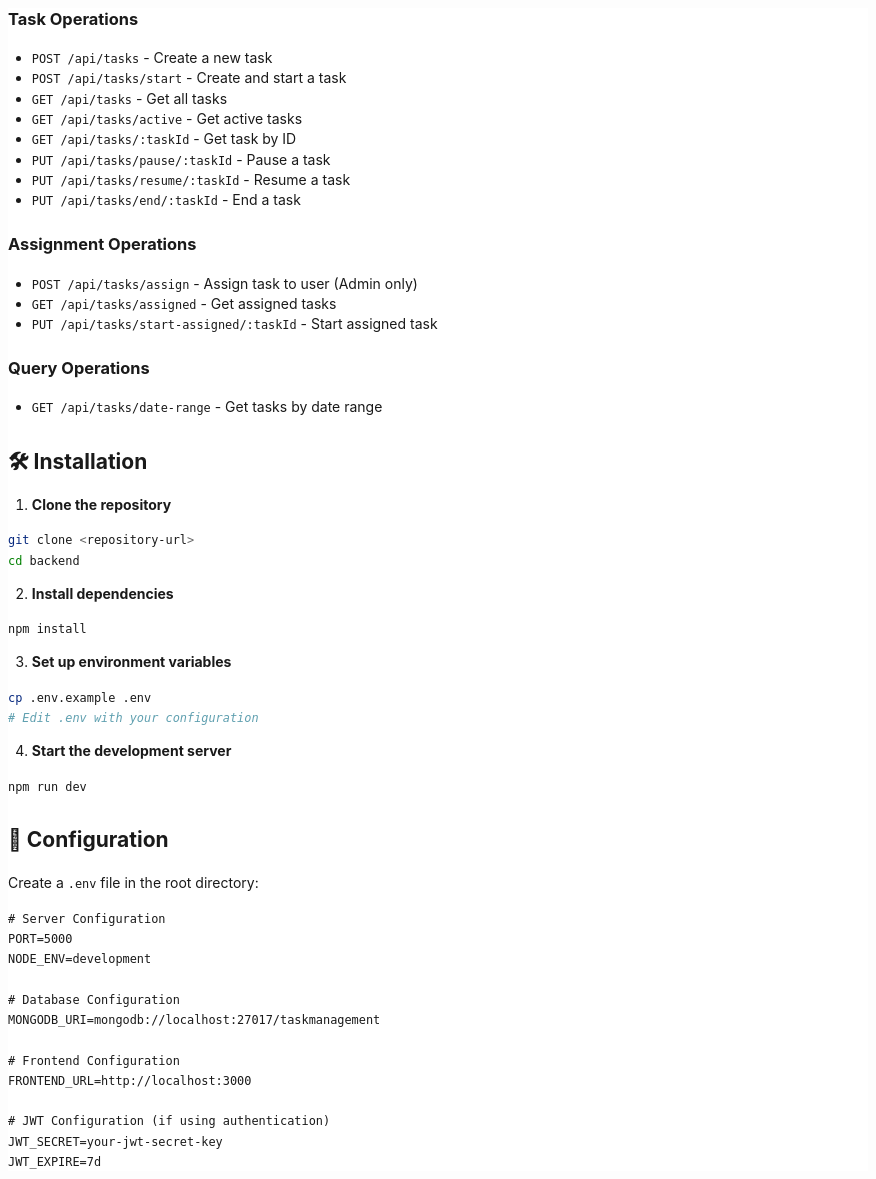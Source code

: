 ### Task Operations
- `POST /api/tasks` - Create a new task
- `POST /api/tasks/start` - Create and start a task
- `GET /api/tasks` - Get all tasks
- `GET /api/tasks/active` - Get active tasks
- `GET /api/tasks/:taskId` - Get task by ID
- `PUT /api/tasks/pause/:taskId` - Pause a task
- `PUT /api/tasks/resume/:taskId` - Resume a task
- `PUT /api/tasks/end/:taskId` - End a task

### Assignment Operations
- `POST /api/tasks/assign` - Assign task to user (Admin only)
- `GET /api/tasks/assigned` - Get assigned tasks
- `PUT /api/tasks/start-assigned/:taskId` - Start assigned task

### Query Operations
- `GET /api/tasks/date-range` - Get tasks by date range

## 🛠️ Installation

1. **Clone the repository**
```bash
git clone <repository-url>
cd backend
```

2. **Install dependencies**
```bash
npm install
```

3. **Set up environment variables**
```bash
cp .env.example .env
# Edit .env with your configuration
```

4. **Start the development server**
```bash
npm run dev
```

## 🔧 Configuration

Create a `.env` file in the root directory:

```env
# Server Configuration
PORT=5000
NODE_ENV=development

# Database Configuration
MONGODB_URI=mongodb://localhost:27017/taskmanagement

# Frontend Configuration
FRONTEND_URL=http://localhost:3000

# JWT Configuration (if using authentication)
JWT_SECRET=your-jwt-secret-key
JWT_EXPIRE=7d
```
